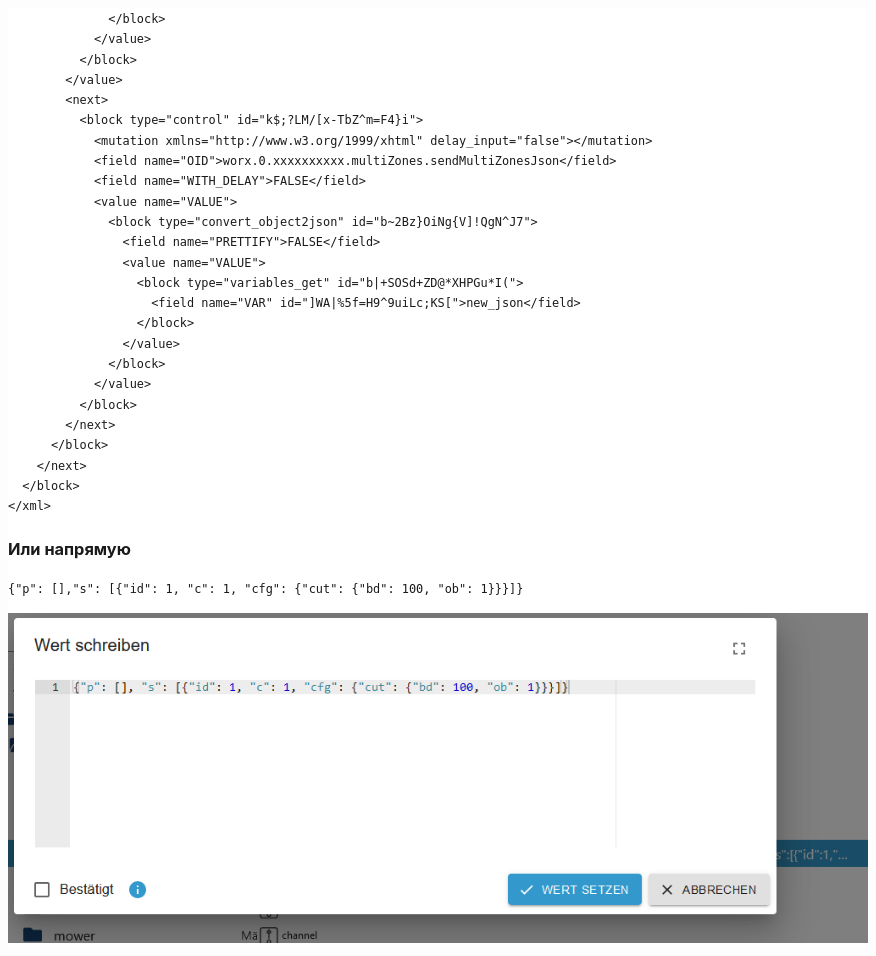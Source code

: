 ```
              </block>
            </value>
          </block>
        </value>
        <next>
          <block type="control" id="k$;?LM/[x-TbZ^m=F4}i">
            <mutation xmlns="http://www.w3.org/1999/xhtml" delay_input="false"></mutation>
            <field name="OID">worx.0.xxxxxxxxxx.multiZones.sendMultiZonesJson</field>
            <field name="WITH_DELAY">FALSE</field>
            <value name="VALUE">
              <block type="convert_object2json" id="b~2Bz}OiNg{V]!QgN^J7">
                <field name="PRETTIFY">FALSE</field>
                <value name="VALUE">
                  <block type="variables_get" id="b|+SOSd+ZD@*XHPGu*I(">
                    <field name="VAR" id="]WA|%5f=H9^9uiLc;KS[">new_json</field>
                  </block>
                </value>
              </block>
            </value>
          </block>
        </next>
      </block>
    </next>
  </block>
</xml>
```

### Или напрямую
```
{"p": [],"s": [{"id": 1, "c": 1, "cfg": {"cut": {"bd": 100, "ob": 1}}}]}
```

![img/ok_direct.png](../../../en/adapterref/iobroker.worx/img/ok_direct.png)
